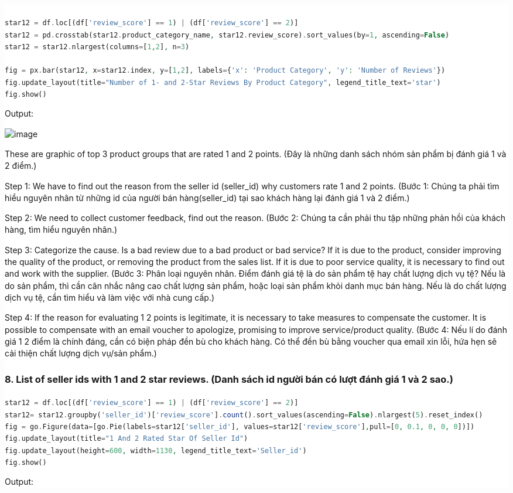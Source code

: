 ```php

star12 = df.loc[(df['review_score'] == 1) | (df['review_score'] == 2)]
star12 = pd.crosstab(star12.product_category_name, star12.review_score).sort_values(by=1, ascending=False)
star12 = star12.nlargest(columns=[1,2], n=3)

fig = px.bar(star12, x=star12.index, y=[1,2], labels={'x': 'Product Category', 'y': 'Number of Reviews'})
fig.update_layout(title="Number of 1- and 2-Star Reviews By Product Category", legend_title_text='star')
fig.show()
```
Output:

![image](https://user-images.githubusercontent.com/110837675/226801940-c753d0d0-13e6-4a03-aa1a-88e8d392b5c5.png)

These are graphic of top 3 product groups that are rated 1 and 2 points. (Đây là những danh sách nhóm sản phẩm bị đánh giá 1 và 2 điểm.)

Step 1: We have to find out the reason from the seller id (seller_id) why customers rate 1 and 2 points.
(Bước 1: Chúng ta phải tìm hiểu nguyên nhân từ những id của người bán hàng(seller_id) tại sao khách hàng lại đánh giá 1 và 2 điểm.)

Step 2: We need to collect customer feedback, find out the reason. 
(Bước 2: Chúng ta cần phải thu tập những phản hồi của khách hàng, tìm hiểu nguyên nhân.)

Step 3: Categorize the cause. Is a bad review due to a bad product or bad service? If it is due to the product, consider improving the quality of the product, or removing the product from the sales list. If it is due to poor service quality, it is necessary to find out and work with the supplier.
(Bước 3: Phân loại nguyên nhân. Điểm đánh giá tệ là do sản phẩm tệ hay chất lượng dịch vụ tệ? Nếu là do sản phẩm, thì cần cân nhắc nâng cao chất lượng sản phẩm, hoặc loại sản phẩm khỏi danh mục bán hàng. Nếu là do chất lượng dịch vụ tệ, cần tìm hiểu và làm việc với nhà cung cấp.)

Step 4: If the reason for evaluating 1 2 points is legitimate, it is necessary to take measures to compensate the customer. It is possible to compensate with an email voucher to apologize, promising to improve service/product quality.
(Bước 4: Nếu lí do đánh giá 1 2 điểm là chính đáng, cần có biện pháp đền bù cho khách hàng. Có thể đền bù bằng voucher qua email xin lỗi, hứa hẹn sẽ cải thiện chất lượng dịch vụ/sản phẩm.)


### 8. List of seller ids with 1 and 2 star reviews. (Danh sách id người bán có lượt đánh giá 1 và 2 sao.)

```php
star12 = df.loc[(df['review_score'] == 1) | (df['review_score'] == 2)]
star12= star12.groupby('seller_id')['review_score'].count().sort_values(ascending=False).nlargest(5).reset_index()
fig = go.Figure(data=[go.Pie(labels=star12['seller_id'], values=star12['review_score'],pull=[0, 0.1, 0, 0, 0])])
fig.update_layout(title="1 And 2 Rated Star Of Seller Id")
fig.update_layout(height=600, width=1130, legend_title_text='Seller_id')
fig.show()
```
Output:
